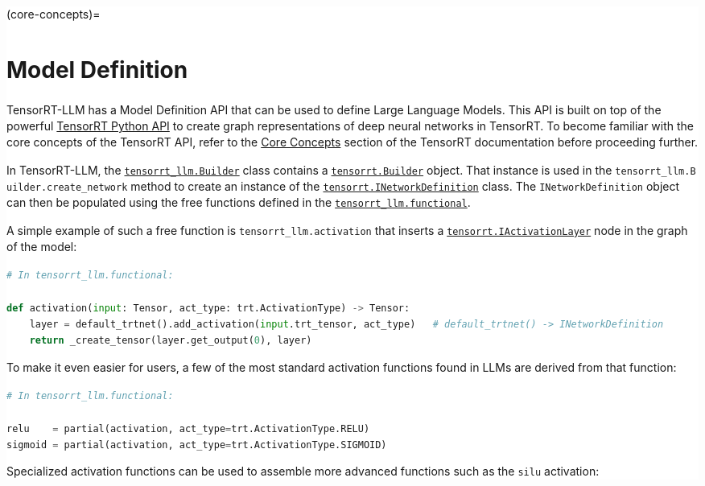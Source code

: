 (core-concepts)=

# Model Definition

TensorRT-LLM has a Model Definition API that can be used to define
Large Language Models. This API is built on top of the powerful
[TensorRT Python API](https://docs.nvidia.com/deeplearning/tensorrt/latest/_static/python-api/index.html)
to create graph representations of deep neural networks in TensorRT. To become
familiar with the core concepts of the TensorRT API, refer to the
[Core Concepts](https://docs.nvidia.com/deeplearning/tensorrt/latest/_static/python-api/coreConcepts.html)
section of the TensorRT documentation before proceeding further.

In TensorRT-LLM, the [`tensorrt_llm.Builder`](source:tensorrt_llm/builder.py) class
contains a
[`tensorrt.Builder`](https://docs.nvidia.com/deeplearning/tensorrt/latest/_static/python-api/infer/Core/Builder.html#id1)
object. That instance is used in the `tensorrt_llm.Builder.create_network`
method to create an instance of the
[`tensorrt.INetworkDefinition`](https://docs.nvidia.com/deeplearning/tensorrt/latest/_static/python-api/infer/Graph/Network.html#tensorrt.INetworkDefinition)
class. The `INetworkDefinition` object can then be populated using the free
functions defined in the
[`tensorrt_llm.functional`](source:tensorrt_llm/functional.py).

A simple example of such a free function is `tensorrt_llm.activation` that inserts a
[`tensorrt.IActivationLayer`](https://docs.nvidia.com/deeplearning/tensorrt/latest/_static/python-api/infer/Graph/Layers.html#tensorrt.IActivationLayer)
node in the graph of the model:

```python
# In tensorrt_llm.functional:

def activation(input: Tensor, act_type: trt.ActivationType) -> Tensor:
    layer = default_trtnet().add_activation(input.trt_tensor, act_type)   # default_trtnet() -> INetworkDefinition
    return _create_tensor(layer.get_output(0), layer)
```

To make it even easier for users, a few of the most standard activation
functions found in LLMs are derived from that function:

```python
# In tensorrt_llm.functional:

relu    = partial(activation, act_type=trt.ActivationType.RELU)
sigmoid = partial(activation, act_type=trt.ActivationType.SIGMOID)

```

Specialized activation functions can be used to assemble more advanced
functions such as the `silu` activation:
